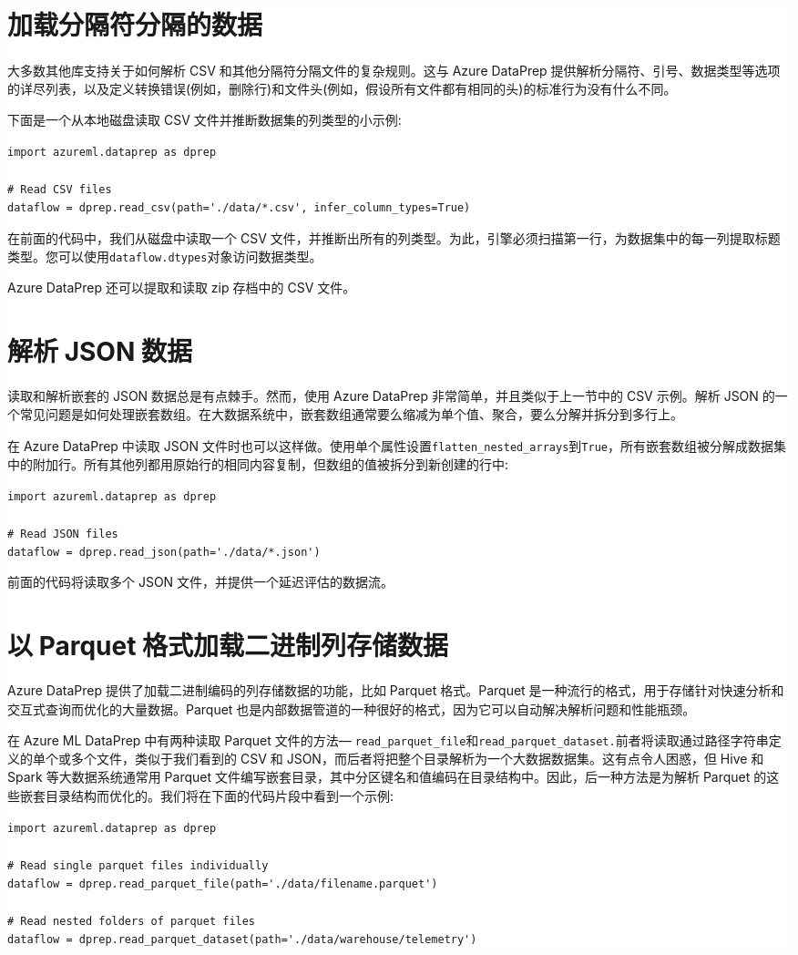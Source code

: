 <title>Loading delimiter-separated data</title> 

# 加载分隔符分隔的数据

大多数其他库支持关于如何解析 CSV 和其他分隔符分隔文件的复杂规则。这与 Azure DataPrep 提供解析分隔符、引号、数据类型等选项的详尽列表，以及定义转换错误(例如，删除行)和文件头(例如，假设所有文件都有相同的头)的标准行为没有什么不同。

下面是一个从本地磁盘读取 CSV 文件并推断数据集的列类型的小示例:

```
import azureml.dataprep as dprep

# Read CSV files
dataflow = dprep.read_csv(path='./data/*.csv', infer_column_types=True)
```

在前面的代码中，我们从磁盘中读取一个 CSV 文件，并推断出所有的列类型。为此，引擎必须扫描第一行，为数据集中的每一列提取标题类型。您可以使用`dataflow.dtypes`对象访问数据类型。

Azure DataPrep 还可以提取和读取 zip 存档中的 CSV 文件。

<title>Parsing JSON data</title> 

# 解析 JSON 数据

读取和解析嵌套的 JSON 数据总是有点棘手。然而，使用 Azure DataPrep 非常简单，并且类似于上一节中的 CSV 示例。解析 JSON 的一个常见问题是如何处理嵌套数组。在大数据系统中，嵌套数组通常要么缩减为单个值、聚合，要么分解并拆分到多行上。

在 Azure DataPrep 中读取 JSON 文件时也可以这样做。使用单个属性设置`flatten_nested_arrays`到`True`，所有嵌套数组被分解成数据集中的附加行。所有其他列都用原始行的相同内容复制，但数组的值被拆分到新创建的行中:

```
import azureml.dataprep as dprep

# Read JSON files
dataflow = dprep.read_json(path='./data/*.json')
```

前面的代码将读取多个 JSON 文件，并提供一个延迟评估的数据流。

<title>Loading binary column-store data in Parquet format</title> 

# 以 Parquet 格式加载二进制列存储数据

Azure DataPrep 提供了加载二进制编码的列存储数据的功能，比如 Parquet 格式。Parquet 是一种流行的格式，用于存储针对快速分析和交互式查询而优化的大量数据。Parquet 也是内部数据管道的一种很好的格式，因为它可以自动解决解析问题和性能瓶颈。

在 Azure ML DataPrep 中有两种读取 Parquet 文件的方法— `read_parquet_file`和`read_parquet_dataset.`前者将读取通过路径字符串定义的单个或多个文件，类似于我们看到的 CSV 和 JSON，而后者将把整个目录解析为一个大数据数据集。这有点令人困惑，但 Hive 和 Spark 等大数据系统通常用 Parquet 文件编写嵌套目录，其中分区键名和值编码在目录结构中。因此，后一种方法是为解析 Parquet 的这些嵌套目录结构而优化的。我们将在下面的代码片段中看到一个示例:

```
import azureml.dataprep as dprep

# Read single parquet files individually
dataflow = dprep.read_parquet_file(path='./data/filename.parquet')

# Read nested folders of parquet files
dataflow = dprep.read_parquet_dataset(path='./data/warehouse/telemetry')
```

